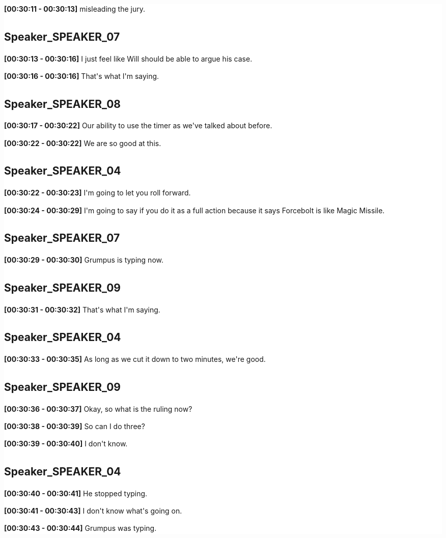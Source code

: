 **[00:30:11 - 00:30:13]** misleading the jury.


## Speaker_SPEAKER_07

**[00:30:13 - 00:30:16]** I just feel like Will should be able to argue his case.

**[00:30:16 - 00:30:16]** That's what I'm saying.


## Speaker_SPEAKER_08

**[00:30:17 - 00:30:22]** Our ability to use the timer as we've talked about before.

**[00:30:22 - 00:30:22]** We are so good at this.


## Speaker_SPEAKER_04

**[00:30:22 - 00:30:23]** I'm going to let you roll forward.

**[00:30:24 - 00:30:29]** I'm going to say if you do it as a full action because it says Forcebolt is like Magic Missile.


## Speaker_SPEAKER_07

**[00:30:29 - 00:30:30]** Grumpus is typing now.


## Speaker_SPEAKER_09

**[00:30:31 - 00:30:32]** That's what I'm saying.


## Speaker_SPEAKER_04

**[00:30:33 - 00:30:35]** As long as we cut it down to two minutes, we're good.


## Speaker_SPEAKER_09

**[00:30:36 - 00:30:37]** Okay, so what is the ruling now?

**[00:30:38 - 00:30:39]** So can I do three?

**[00:30:39 - 00:30:40]** I don't know.


## Speaker_SPEAKER_04

**[00:30:40 - 00:30:41]** He stopped typing.

**[00:30:41 - 00:30:43]** I don't know what's going on.

**[00:30:43 - 00:30:44]** Grumpus was typing.
